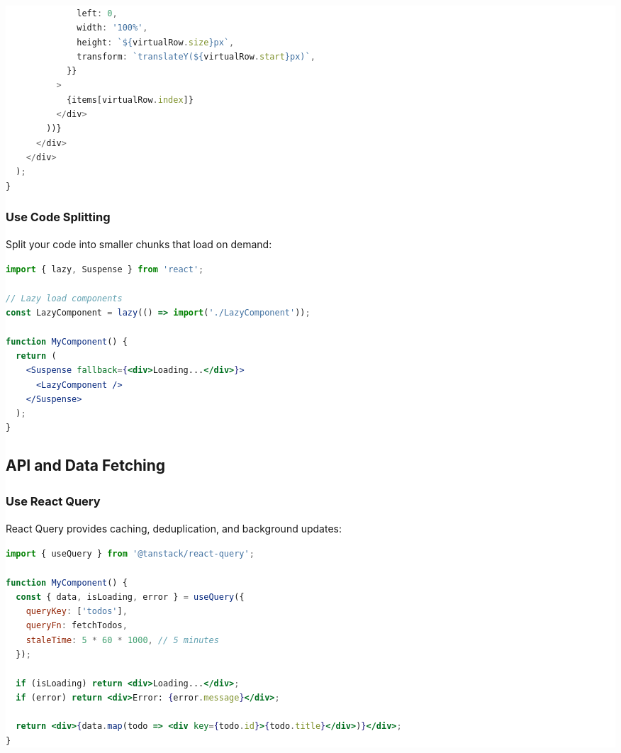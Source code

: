 ```jsx
              left: 0,
              width: '100%',
              height: `${virtualRow.size}px`,
              transform: `translateY(${virtualRow.start}px)`,
            }}
          >
            {items[virtualRow.index]}
          </div>
        ))}
      </div>
    </div>
  );
}
```

### Use Code Splitting

Split your code into smaller chunks that load on demand:

```jsx
import { lazy, Suspense } from 'react';

// Lazy load components
const LazyComponent = lazy(() => import('./LazyComponent'));

function MyComponent() {
  return (
    <Suspense fallback={<div>Loading...</div>}>
      <LazyComponent />
    </Suspense>
  );
}
```

## API and Data Fetching

### Use React Query

React Query provides caching, deduplication, and background updates:

```jsx
import { useQuery } from '@tanstack/react-query';

function MyComponent() {
  const { data, isLoading, error } = useQuery({
    queryKey: ['todos'],
    queryFn: fetchTodos,
    staleTime: 5 * 60 * 1000, // 5 minutes
  });

  if (isLoading) return <div>Loading...</div>;
  if (error) return <div>Error: {error.message}</div>;

  return <div>{data.map(todo => <div key={todo.id}>{todo.title}</div>)}</div>;
}
```
